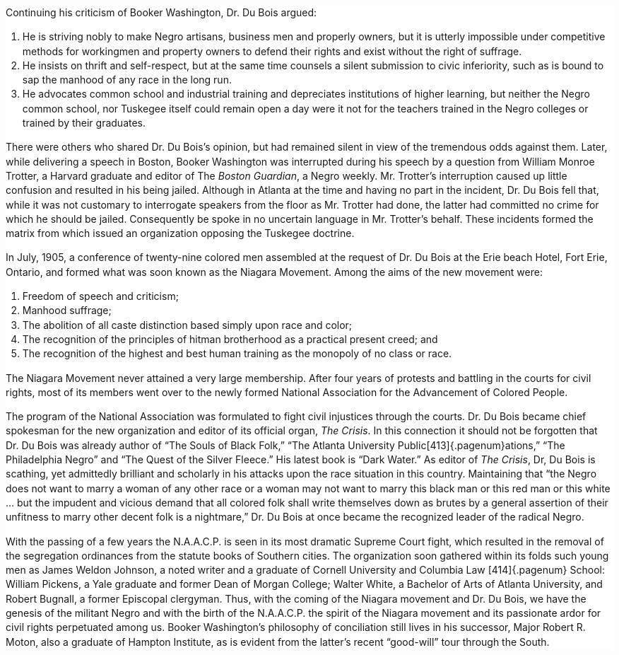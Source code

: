 Continuing his criticism of Booker Washington, Dr. Du Bois argued:

1. He is striving nobly to make Negro artisans, business men and properly owners, but it is utterly impossible under competitive methods for workingmen and property owners to defend their rights and exist without the right of suffrage.
2. He insists on thrift and self-respect, but at the same time counsels a silent submission to civic inferiority, such as is bound to sap the manhood of any race in the long run.
3. He advocates common school and industrial training and depreciates institutions of higher learning, but neither the Negro common school, nor Tuskegee itself could remain open a day were it not for the teachers trained in the Negro colleges or trained by their graduates.

There were others who shared Dr. Du Bois’s opinion, but had remained silent in view of the tremendous odds against them. Later, while delivering a speech in Boston, Booker Washington was interrupted during his speech by a question from William Monroe Trotter, a Harvard graduate and editor of The *Boston Guardian*, a Negro weekly. Mr. Trotter’s interruption caused up little confusion and resulted in his being jailed. Although in Atlanta at the time and having no part in the incident, Dr. Du Bois fell that, while it was not customary to interrogate speakers from the floor as Mr. Trotter had done, the latter had committed no crime for which he should be jailed. Consequently be spoke in no uncertain language in Mr. Trotter’s behalf. These incidents formed the matrix from which issued an organization opposing the Tuskegee doctrine.

In July, 1905, a conference of twenty-nine colored men assembled at the request of Dr. Du Bois at the Erie beach Hotel, Fort Erie, Ontario, and formed what was soon known as the Niagara Movement. Among the aims of the new movement were:

1. Freedom of speech and criticism;
2. Manhood suffrage;
3. The abolition of all caste distinction based simply upon race and color;
4. The recognition of the principles of hitman brotherhood as a practical present creed; and
5. The recognition of the highest and best human training as the monopoly of no class or race.

The Niagara Movement never attained a very large membership. After four years of protests and battling in the courts for civil rights, most of its members went over to the newly formed National Association for the Advancement of Colored People.

The program of the National Association was formulated to fight civil injustices through the courts. Dr. Du Bois became chief spokesman for the new organization and editor of its official organ, *The Crisis*. In this connection it should not be forgotten that Dr. Du Bois was already author of “The Souls of Black Folk,” “The Atlanta University Public[413]{.pagenum}ations,”
 “The Philadelphia Negro” and “The Quest of the Silver Fleece.” His latest book is “Dark Water.” As editor of *The Crisis*, Dr, Du Bois is scathing, yet admittedly brilliant and scholarly in his attacks upon the race situation in this country. Maintaining that “the Negro does not want to marry a woman of any other race or a woman may not want to marry this black man or this red man or this white … but the impudent
and vicious demand that all colored folk shall write themselves down as brutes by a
general assertion of their unfitness to marry other decent folk is a nightmare,” Dr. Du Bois at once became the recognized leader of the radical Negro.

With the passing of a few years the N.A.A.C.P. is seen in its most dramatic Supreme Court fight, which resulted in the removal of the segregation ordinances from the statute books of Southern cities. The organization soon gathered within its folds such young men as James Weldon Johnson, a noted writer and a graduate of Cornell University and Columbia Law
[414]{.pagenum}
School: William Pickens, a Yale graduate and former Dean of Morgan College; Walter White, a Bachelor of Arts of Atlanta University, and Robert Bugnall, a former Episcopal clergyman. Thus, with the coming of the Niagara movement and Dr. Du Bois, we have the genesis of the militant Negro and with the birth of the N.A.A.C.P. the spirit of the Niagara movement and its passionate ardor for civil rights perpetuated among us. Booker Washington’s philosophy of conciliation still lives in his successor, Major Robert R. Moton, also a graduate of Hampton Institute, as is evident from the latter’s recent “good-will” tour through the South.
